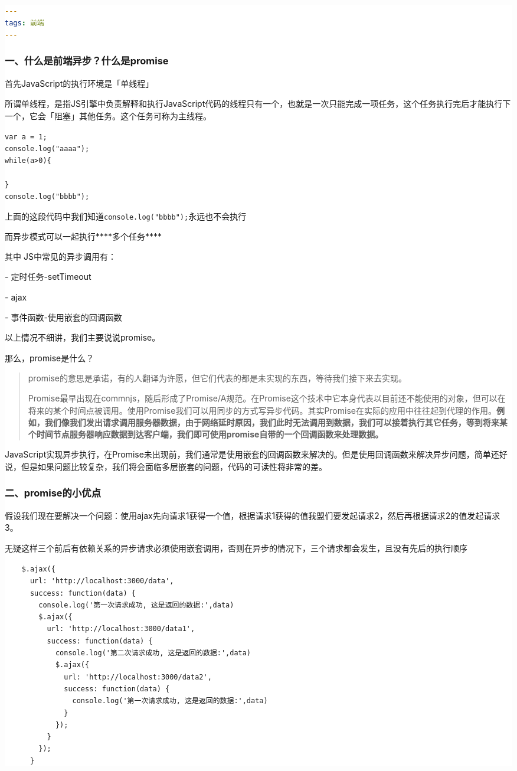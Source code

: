 ```yaml
---
tags: 前端
---
```




### 一、什么是前端异步？什么是promise

首先JavaScript的执行环境是「单线程」

所谓单线程，是指JS引擎中负责解释和执行JavaScript代码的线程只有一个，也就是一次只能完成一项任务，这个任务执行完后才能执行下一个，它会「阻塞」其他任务。这个任务可称为主线程。

```
var a = 1;
console.log("aaaa");
while(a>0){

}
console.log("bbbb");
```

上面的这段代码中我们知道`console.log("bbbb");`永远也不会执行

而异步模式可以一起执行***\*多个任务\****

其中 JS中常见的异步调用有：

  \- 定时任务-setTimeout

  \- ajax

  \- 事件函数-使用嵌套的回调函数

以上情况不细讲，我们主要说说promise。

那么，promise是什么？

> promise的意思是承诺，有的人翻译为许愿，但它们代表的都是未实现的东西，等待我们接下来去实现。
>
> Promise最早出现在commnjs，随后形成了Promise/A规范。在Promise这个技术中它本身代表以目前还不能使用的对象，但可以在将来的某个时间点被调用。使用Promise我们可以用同步的方式写异步代码。其实Promise在实际的应用中往往起到代理的作用。**例如，我们像我们发出请求调用服务器数据，由于网络延时原因，我们此时无法调用到数据，我们可以接着执行其它任务，等到将来某个时间节点服务器响应数据到达客户端，我们即可使用promise自带的一个回调函数来处理数据。**

JavaScript实现异步执行，在Promise未出现前，我们通常是使用嵌套的回调函数来解决的。但是使用回调函数来解决异步问题，简单还好说，但是如果问题比较复杂，我们将会面临多层嵌套的问题，代码的可读性将非常的差。

### 二、promise的小优点

假设我们现在要解决一个问题：使用ajax先向请求1获得一个值，根据请求1获得的值我盟们要发起请求2，然后再根据请求2的值发起请求3。

无疑这样三个前后有依赖关系的异步请求必须使用嵌套调用，否则在异步的情况下，三个请求都会发生，且没有先后的执行顺序

```
    $.ajax({
      url: 'http://localhost:3000/data',
      success: function(data) {
        console.log('第一次请求成功, 这是返回的数据:',data)
        $.ajax({
          url: 'http://localhost:3000/data1',
          success: function(data) {
            console.log('第二次请求成功, 这是返回的数据:',data)
            $.ajax({
              url: 'http://localhost:3000/data2',
              success: function(data) {
                console.log('第一次请求成功, 这是返回的数据:',data)
              }
            });
          }
        });
      }
```